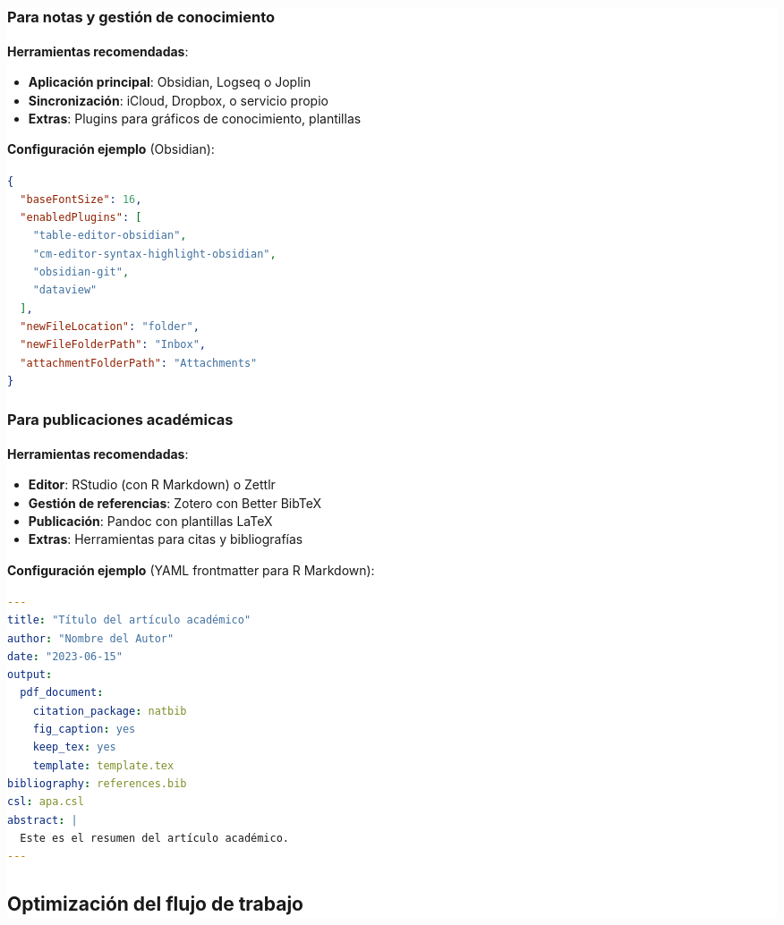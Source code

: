 ### Para notas y gestión de conocimiento

**Herramientas recomendadas**:
- **Aplicación principal**: Obsidian, Logseq o Joplin
- **Sincronización**: iCloud, Dropbox, o servicio propio
- **Extras**: Plugins para gráficos de conocimiento, plantillas

**Configuración ejemplo** (Obsidian):

```json
{
  "baseFontSize": 16,
  "enabledPlugins": [
    "table-editor-obsidian",
    "cm-editor-syntax-highlight-obsidian",
    "obsidian-git",
    "dataview"
  ],
  "newFileLocation": "folder",
  "newFileFolderPath": "Inbox",
  "attachmentFolderPath": "Attachments"
}
```

### Para publicaciones académicas

**Herramientas recomendadas**:
- **Editor**: RStudio (con R Markdown) o Zettlr
- **Gestión de referencias**: Zotero con Better BibTeX
- **Publicación**: Pandoc con plantillas LaTeX
- **Extras**: Herramientas para citas y bibliografías

**Configuración ejemplo** (YAML frontmatter para R Markdown):

```yaml
---
title: "Título del artículo académico"
author: "Nombre del Autor"
date: "2023-06-15"
output:
  pdf_document:
    citation_package: natbib
    fig_caption: yes
    keep_tex: yes
    template: template.tex
bibliography: references.bib
csl: apa.csl
abstract: |
  Este es el resumen del artículo académico.
---
```

## Optimización del flujo de trabajo
